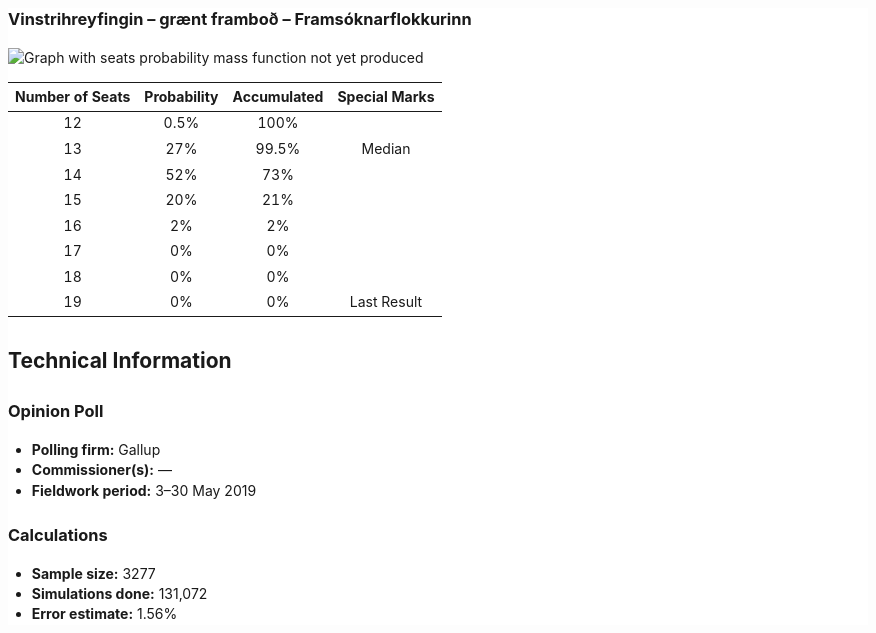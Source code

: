 ### Vinstrihreyfingin – grænt framboð – Framsóknarflokkurinn

![Graph with seats probability mass function not yet produced](2019-05-30-Gallup-coalitions-seats-pmf-v–b.png "Seats Probability Mass Function")

| Number of Seats | Probability | Accumulated | Special Marks |
|:---------------:|:-----------:|:-----------:|:-------------:|
| 12 | 0.5% | 100% |  |
| 13 | 27% | 99.5% | Median |
| 14 | 52% | 73% |  |
| 15 | 20% | 21% |  |
| 16 | 2% | 2% |  |
| 17 | 0% | 0% |  |
| 18 | 0% | 0% |  |
| 19 | 0% | 0% | Last Result |


## Technical Information

### Opinion Poll

+ **Polling firm:** Gallup
+ **Commissioner(s):** —
+ **Fieldwork period:** 3–30 May 2019

### Calculations

+ **Sample size:** 3277
+ **Simulations done:** 131,072
+ **Error estimate:** 1.56%

